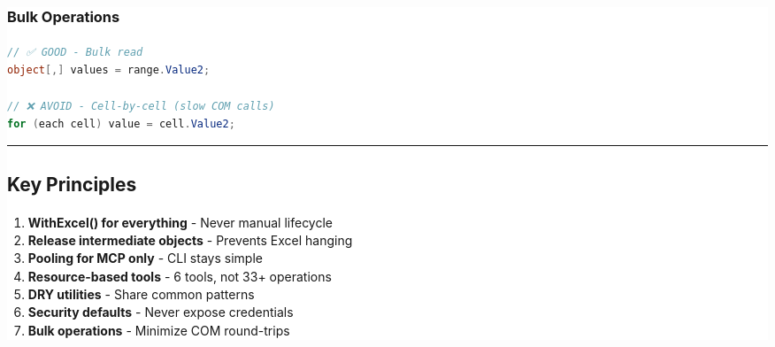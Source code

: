 ### Bulk Operations
```csharp
// ✅ GOOD - Bulk read
object[,] values = range.Value2;

// ❌ AVOID - Cell-by-cell (slow COM calls)
for (each cell) value = cell.Value2;
```

---

## Key Principles

1. **WithExcel() for everything** - Never manual lifecycle
2. **Release intermediate objects** - Prevents Excel hanging
3. **Pooling for MCP only** - CLI stays simple
4. **Resource-based tools** - 6 tools, not 33+ operations
5. **DRY utilities** - Share common patterns
6. **Security defaults** - Never expose credentials
7. **Bulk operations** - Minimize COM round-trips
